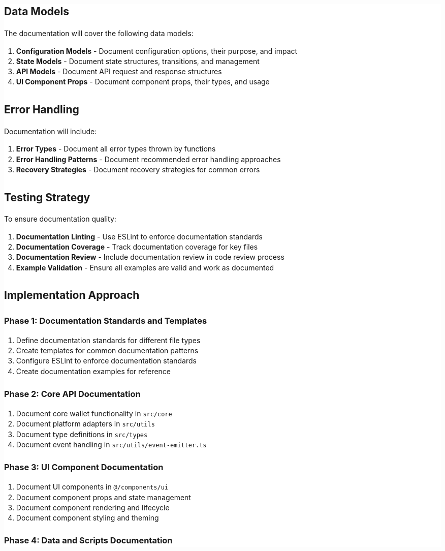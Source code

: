 ## Data Models

The documentation will cover the following data models:

1. **Configuration Models** - Document configuration options, their purpose, and impact
2. **State Models** - Document state structures, transitions, and management
3. **API Models** - Document API request and response structures
4. **UI Component Props** - Document component props, their types, and usage

## Error Handling

Documentation will include:

1. **Error Types** - Document all error types thrown by functions
2. **Error Handling Patterns** - Document recommended error handling approaches
3. **Recovery Strategies** - Document recovery strategies for common errors

## Testing Strategy

To ensure documentation quality:

1. **Documentation Linting** - Use ESLint to enforce documentation standards
2. **Documentation Coverage** - Track documentation coverage for key files
3. **Documentation Review** - Include documentation review in code review process
4. **Example Validation** - Ensure all examples are valid and work as documented

## Implementation Approach

### Phase 1: Documentation Standards and Templates

1. Define documentation standards for different file types
2. Create templates for common documentation patterns
3. Configure ESLint to enforce documentation standards
4. Create documentation examples for reference

### Phase 2: Core API Documentation

1. Document core wallet functionality in `src/core`
2. Document platform adapters in `src/utils`
3. Document type definitions in `src/types`
4. Document event handling in `src/utils/event-emitter.ts`

### Phase 3: UI Component Documentation

1. Document UI components in `@/components/ui`
2. Document component props and state management
3. Document component rendering and lifecycle
4. Document component styling and theming

### Phase 4: Data and Scripts Documentation
